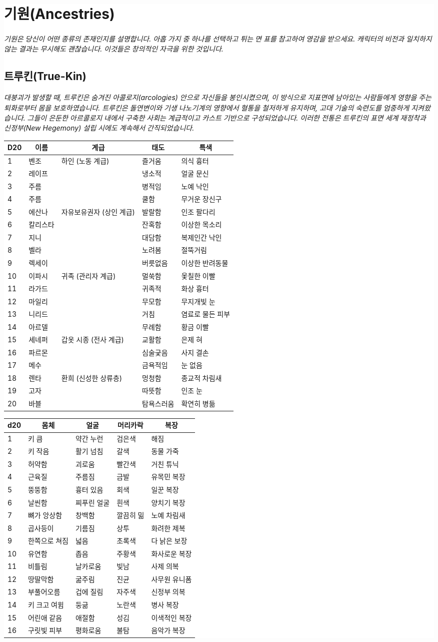 # 기원(Ancestries)
_기원은 당신이 어떤 종류의 존재인지를 설명합니다. 아홉 가지 중 하나를 선택하고 튀는 면 표를 참고하여 영감을 받으세요. 캐릭터의 비전과 일치하지 않는 결과는 무시해도 괜찮습니다. 이것들은 창의적인 자극을 위한 것입니다._

## 트루킨(True-Kin)
_대붕괴가 발생할 때, 트루킨은 숨겨진 아콜로지(arcologies) 안으로 자신들을 봉인시켰으며, 이 방식으로 지표면에 남아있는 사람들에게 영향을 주는 퇴화로부터 몸을 보호하였습니다. 트루킨은 돌연변이와 기생 나노기계의 영향에서 혈통을 철저하게 유지하며, 고대 기술의 숙련도를 엄중하게 지켜왔습니다. 그들이 은둔한 아르콜로지 내에서 구축한 사회는 계급적이고 카스트 기반으로 구성되었습니다. 이러한 전통은 트루킨의 표면 세계 재정착과 신정부(New Hegemony) 설립 시에도 계속해서 간직되었습니다._

<table><thead><tr><th><strong>D20</strong></th><th><strong>이름</strong></th><th><strong>계급</strong></th><th><strong>태도</strong></th><th><strong>특색</strong></th></tr></thead>
<tr><td>1</td><td>벤조</td><td rowspan="4">하인 (노동 계급)</td><td>즐거움</td><td>의식 흉터</td></tr>
<tr><td>2</td><td>레이프</td><td>냉소적</td><td>얼굴 문신</td></tr>
<tr><td>3</td><td>주름</td><td>병적임</td><td>노예 낙인</td></tr>
<tr><td>4</td><td>주름</td><td>쿨함</td><td>무거운 장신구</td></tr>
<tr><td>5</td><td>에산나</td><td rowspan="5">자유보유권자 (상인 계급)</td><td>발랄함</td><td>인조 팔다리</td></tr>
<tr><td>6</td><td>칼리스타</td><td>잔혹함</td><td>이상한 목소리</td></tr>
<tr><td>7</td><td>지니</td><td>대담함</td><td>복제인간 낙인</td></tr>
<tr><td>8</td><td>벨라</td><td>노려봄</td><td>절뚝거림</td></tr>
<tr><td>9</td><td>렉세이</td><td>버릇없음</td><td>이상한 반려동물</td></tr>
<tr><td>10</td><td>이파시</td><td rowspan="5">귀족 (관리자 계급)</td><td>멀쑥함</td><td>옻칠한 이빨</td></tr>
<tr><td>11</td><td>라가드</td><td>귀족적</td><td>화상 흉터</td></tr>
<tr><td>12</td><td>마일리</td><td>무모함</td><td>무지개빛 눈</td></tr>
<tr><td>13</td><td>니리드</td><td>거침</td><td>염료로 물든 피부</td></tr>
<tr><td>14</td><td>아르델</td><td>무례함</td><td>황금 이빨</td></tr>
<tr><td>15</td><td>세네퍼</td><td rowspan="3">갑옷 시종 (전사 계급)</td><td>교활함</td><td>은제 혀</td></tr>
<tr><td>16</td><td>파르몬</td><td>심술궂음</td><td>사지 결손</td></tr>
<tr><td>17</td><td>메수</td><td>금욕적임</td><td>눈 없음</td></tr>
<tr><td>18</td><td>렌타</td><td rowspan="3">환희 (신성한 상류층)</td><td>멍청함</td><td>종교적 차림새</td></tr>
<tr><td>19</td><td>고자</td><td>따뜻함</td><td>인조 눈</td></tr>
<tr><td>20</td><td>바블</td><td>탐욕스러움</td><td>확연히 병듦</td></tr></tbody></table>

|d20|몸체|얼굴|머리카락|복장|
|-|----|----|----|------|
|1|키 큼|약간 누런|검은색|해짐|
|2|키 작음|활기 넘침|갈색|동물 가죽|
|3|허약함|괴로움|빨간색|거친 튜닉|
|4|근육질|주름짐|금발|유목민 복장|
|5|뚱뚱함|흉터 있음|회색|일꾼 복장|
|6|날씬함|찌푸린 얼굴|흰색|양치기 복장|
|7|뼈가 앙상함|창백함|깔끔히 밂|노예 차림새|
|8|곱사등이|기름짐|상투|화려한 제복|
|9|한쪽으로 쳐짐|넓음|초록색|다 낡은 보장|
|10|유연함|좁음|주황색|화사로운 복장|
|11|비틀림|날카로움|빛남|사제 의복|
|12|땅딸막함|굶주림|진균|사무원 유니폼|
|13|부풀어오름|겁에 질림|자주색|신정부 의복|
|14|키 크고 여윔|둥긂|노란색|병사 복장|
|15|어린애 같음|애절함|성김|이색적인 복장|
|16|구릿빛 피부|평화로움|불탐|음악가 복장|